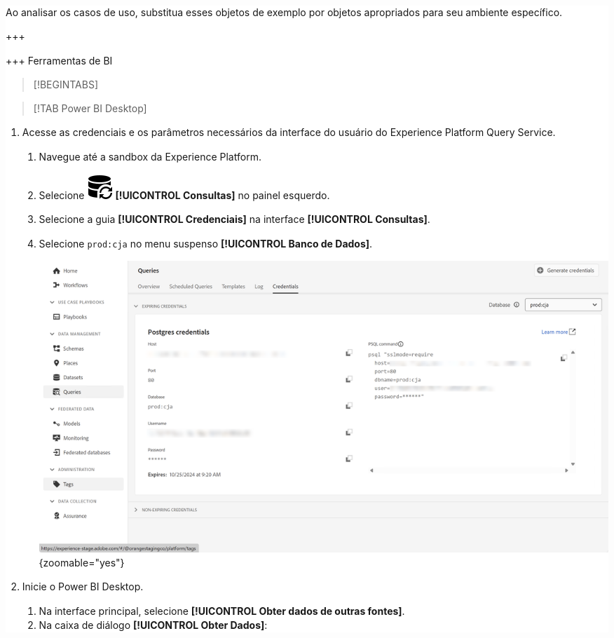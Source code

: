 Ao analisar os casos de uso, substitua esses objetos de exemplo por objetos apropriados para seu ambiente específico.

+++

+++ Ferramentas de BI

>[!BEGINTABS]

>[!TAB Power BI Desktop]

1. Acesse as credenciais e os parâmetros necessários da interface do usuário do Experience Platform Query Service.

   1. Navegue até a sandbox da Experience Platform.
   1. Selecione ![Consultas](/help/assets/icons/DataSearch.svg) **[!UICONTROL Consultas]** no painel esquerdo.
   1. Selecione a guia **[!UICONTROL Credenciais]** na interface **[!UICONTROL Consultas]**.
   1. Selecione `prod:cja` no menu suspenso **[!UICONTROL Banco de Dados]**.

      ![Consultar credenciais de serviço](assets/queryservice-credentials.png){zoomable="yes"}

1. Inicie o Power BI Desktop.
   1. Na interface principal, selecione **[!UICONTROL Obter dados de outras fontes]**.
   1. Na caixa de diálogo **[!UICONTROL Obter Dados]**:
